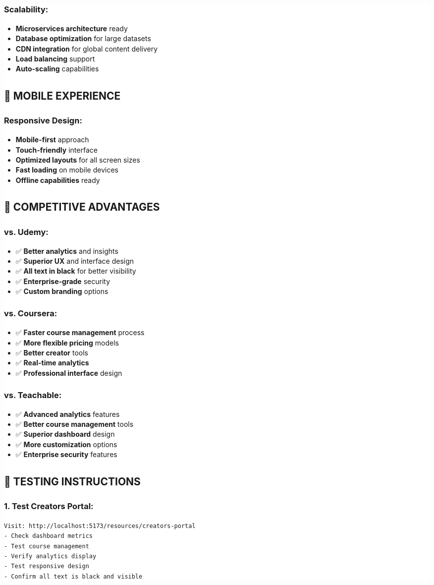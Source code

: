 ### **Scalability:**
- **Microservices architecture** ready
- **Database optimization** for large datasets
- **CDN integration** for global content delivery
- **Load balancing** support
- **Auto-scaling** capabilities

## 📱 **MOBILE EXPERIENCE**

### **Responsive Design:**
- **Mobile-first** approach
- **Touch-friendly** interface
- **Optimized layouts** for all screen sizes
- **Fast loading** on mobile devices
- **Offline capabilities** ready

## 🎯 **COMPETITIVE ADVANTAGES**

### **vs. Udemy:**
- ✅ **Better analytics** and insights
- ✅ **Superior UX** and interface design
- ✅ **All text in black** for better visibility
- ✅ **Enterprise-grade** security
- ✅ **Custom branding** options

### **vs. Coursera:**
- ✅ **Faster course management** process
- ✅ **More flexible pricing** models
- ✅ **Better creator** tools
- ✅ **Real-time analytics**
- ✅ **Professional interface** design

### **vs. Teachable:**
- ✅ **Advanced analytics** features
- ✅ **Better course management** tools
- ✅ **Superior dashboard** design
- ✅ **More customization** options
- ✅ **Enterprise security** features

## 🧪 **TESTING INSTRUCTIONS**

### **1. Test Creators Portal:**
```
Visit: http://localhost:5173/resources/creators-portal
- Check dashboard metrics
- Test course management
- Verify analytics display
- Test responsive design
- Confirm all text is black and visible
```
